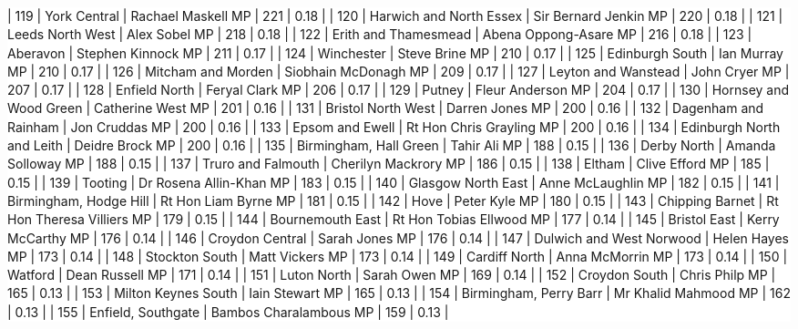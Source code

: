 | 119 | York Central | Rachael Maskell MP | 221 | 0.18 |
| 120 | Harwich and North Essex | Sir Bernard Jenkin MP | 220 | 0.18 |
| 121 | Leeds North West | Alex Sobel MP | 218 | 0.18 |
| 122 | Erith and Thamesmead | Abena Oppong-Asare MP | 216 | 0.18 |
| 123 | Aberavon | Stephen Kinnock MP | 211 | 0.17 |
| 124 | Winchester | Steve Brine MP | 210 | 0.17 |
| 125 | Edinburgh South | Ian Murray MP | 210 | 0.17 |
| 126 | Mitcham and Morden | Siobhain McDonagh MP | 209 | 0.17 |
| 127 | Leyton and Wanstead | John Cryer MP | 207 | 0.17 |
| 128 | Enfield North | Feryal Clark MP | 206 | 0.17 |
| 129 | Putney | Fleur Anderson MP | 204 | 0.17 |
| 130 | Hornsey and Wood Green | Catherine West MP | 201 | 0.16 |
| 131 | Bristol North West | Darren Jones MP | 200 | 0.16 |
| 132 | Dagenham and Rainham | Jon Cruddas MP | 200 | 0.16 |
| 133 | Epsom and Ewell | Rt Hon Chris Grayling MP | 200 | 0.16 |
| 134 | Edinburgh North and Leith | Deidre Brock MP | 200 | 0.16 |
| 135 | Birmingham, Hall Green | Tahir Ali MP | 188 | 0.15 |
| 136 | Derby North | Amanda Solloway MP | 188 | 0.15 |
| 137 | Truro and Falmouth | Cherilyn Mackrory MP | 186 | 0.15 |
| 138 | Eltham | Clive Efford MP | 185 | 0.15 |
| 139 | Tooting | Dr Rosena Allin-Khan MP | 183 | 0.15 |
| 140 | Glasgow North East | Anne McLaughlin MP | 182 | 0.15 |
| 141 | Birmingham, Hodge Hill | Rt Hon Liam Byrne MP | 181 | 0.15 |
| 142 | Hove | Peter Kyle MP | 180 | 0.15 |
| 143 | Chipping Barnet | Rt Hon Theresa Villiers MP | 179 | 0.15 |
| 144 | Bournemouth East | Rt Hon Tobias Ellwood MP | 177 | 0.14 |
| 145 | Bristol East | Kerry McCarthy MP | 176 | 0.14 |
| 146 | Croydon Central | Sarah Jones MP | 176 | 0.14 |
| 147 | Dulwich and West Norwood | Helen Hayes MP | 173 | 0.14 |
| 148 | Stockton South | Matt Vickers MP | 173 | 0.14 |
| 149 | Cardiff North | Anna McMorrin MP | 173 | 0.14 |
| 150 | Watford | Dean Russell MP | 171 | 0.14 |
| 151 | Luton North | Sarah Owen MP | 169 | 0.14 |
| 152 | Croydon South | Chris Philp MP | 165 | 0.13 |
| 153 | Milton Keynes South | Iain Stewart MP | 165 | 0.13 |
| 154 | Birmingham, Perry Barr | Mr Khalid Mahmood MP | 162 | 0.13 |
| 155 | Enfield, Southgate | Bambos Charalambous MP | 159 | 0.13 |